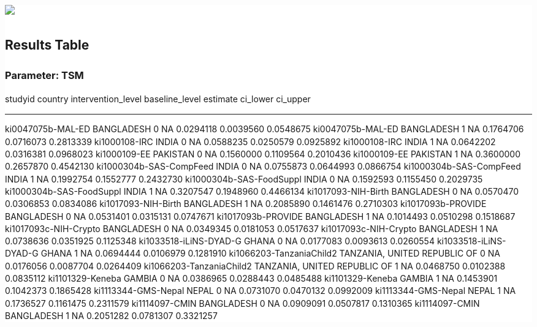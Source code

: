 ![](/tmp/285aefca-9ec9-4c1b-8909-4caebe568ebb/a82fbbf6-3837-49e5-8c61-b27a0e9f6d95/REPORT_files/figure-html/plot_par-1.png)

## Results Table

### Parameter: TSM


studyid                    country                        intervention_level   baseline_level     estimate    ci_lower    ci_upper
-------------------------  -----------------------------  -------------------  ---------------  ----------  ----------  ----------
ki0047075b-MAL-ED          BANGLADESH                     0                    NA                0.0294118   0.0039560   0.0548675
ki0047075b-MAL-ED          BANGLADESH                     1                    NA                0.1764706   0.0716073   0.2813339
ki1000108-IRC              INDIA                          0                    NA                0.0588235   0.0250579   0.0925892
ki1000108-IRC              INDIA                          1                    NA                0.0642202   0.0316381   0.0968023
ki1000109-EE               PAKISTAN                       0                    NA                0.1560000   0.1109564   0.2010436
ki1000109-EE               PAKISTAN                       1                    NA                0.3600000   0.2657870   0.4542130
ki1000304b-SAS-CompFeed    INDIA                          0                    NA                0.0755873   0.0644993   0.0866754
ki1000304b-SAS-CompFeed    INDIA                          1                    NA                0.1992754   0.1552777   0.2432730
ki1000304b-SAS-FoodSuppl   INDIA                          0                    NA                0.1592593   0.1155450   0.2029735
ki1000304b-SAS-FoodSuppl   INDIA                          1                    NA                0.3207547   0.1948960   0.4466134
ki1017093-NIH-Birth        BANGLADESH                     0                    NA                0.0570470   0.0306853   0.0834086
ki1017093-NIH-Birth        BANGLADESH                     1                    NA                0.2085890   0.1461476   0.2710303
ki1017093b-PROVIDE         BANGLADESH                     0                    NA                0.0531401   0.0315131   0.0747671
ki1017093b-PROVIDE         BANGLADESH                     1                    NA                0.1014493   0.0510298   0.1518687
ki1017093c-NIH-Crypto      BANGLADESH                     0                    NA                0.0349345   0.0181053   0.0517637
ki1017093c-NIH-Crypto      BANGLADESH                     1                    NA                0.0738636   0.0351925   0.1125348
ki1033518-iLiNS-DYAD-G     GHANA                          0                    NA                0.0177083   0.0093613   0.0260554
ki1033518-iLiNS-DYAD-G     GHANA                          1                    NA                0.0694444   0.0106979   0.1281910
ki1066203-TanzaniaChild2   TANZANIA, UNITED REPUBLIC OF   0                    NA                0.0176056   0.0087704   0.0264409
ki1066203-TanzaniaChild2   TANZANIA, UNITED REPUBLIC OF   1                    NA                0.0468750   0.0102388   0.0835112
ki1101329-Keneba           GAMBIA                         0                    NA                0.0386965   0.0288443   0.0485488
ki1101329-Keneba           GAMBIA                         1                    NA                0.1453901   0.1042373   0.1865428
ki1113344-GMS-Nepal        NEPAL                          0                    NA                0.0731070   0.0470132   0.0992009
ki1113344-GMS-Nepal        NEPAL                          1                    NA                0.1736527   0.1161475   0.2311579
ki1114097-CMIN             BANGLADESH                     0                    NA                0.0909091   0.0507817   0.1310365
ki1114097-CMIN             BANGLADESH                     1                    NA                0.2051282   0.0781307   0.3321257